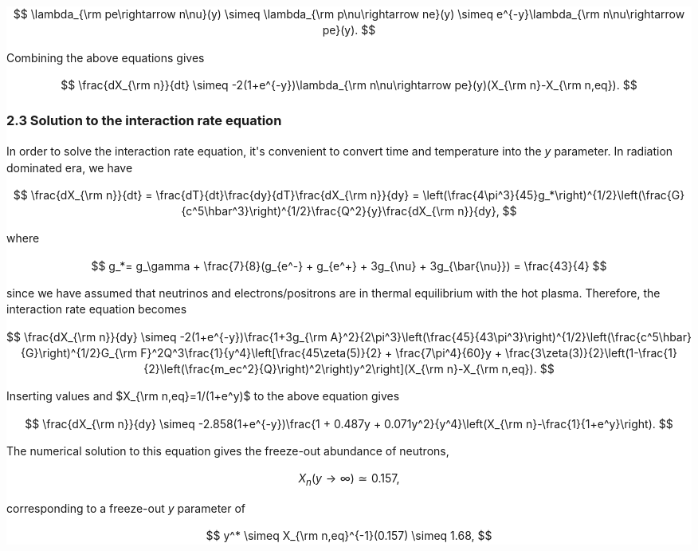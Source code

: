 $$
\lambda_{\rm pe\rightarrow n\nu}(y) \simeq \lambda_{\rm p\nu\rightarrow ne}(y) \simeq e^{-y}\lambda_{\rm n\nu\rightarrow pe}(y).
$$

Combining the above equations gives

$$
\frac{dX_{\rm n}}{dt} \simeq -2(1+e^{-y})\lambda_{\rm n\nu\rightarrow pe}(y)(X_{\rm n}-X_{\rm n,eq}).
$$

### 2.3 Solution to the interaction rate equation

In order to solve the interaction rate equation, it's convenient to convert time and temperature into the $y$ parameter. In radiation dominated era, we have

$$
\frac{dX_{\rm n}}{dt} = \frac{dT}{dt}\frac{dy}{dT}\frac{dX_{\rm n}}{dy}
= \left(\frac{4\pi^3}{45}g_*\right)^{1/2}\left(\frac{G}{c^5\hbar^3}\right)^{1/2}\frac{Q^2}{y}\frac{dX_{\rm n}}{dy},
$$

where 

$$
g_*= g_\gamma + \frac{7}{8}(g_{e^-} + g_{e^+} + 3g_{\nu} + 3g_{\bar{\nu}}) = \frac{43}{4}
$$

since we have assumed that neutrinos and electrons/positrons are in thermal equilibrium with the hot plasma. Therefore, the interaction rate equation becomes

$$
\frac{dX_{\rm n}}{dy} 
\simeq -2(1+e^{-y})\frac{1+3g_{\rm A}^2}{2\pi^3}\left(\frac{45}{43\pi^3}\right)^{1/2}\left(\frac{c^5\hbar}{G}\right)^{1/2}G_{\rm F}^2Q^3\frac{1}{y^4}\left[\frac{45\zeta(5)}{2} + \frac{7\pi^4}{60}y + \frac{3\zeta(3)}{2}\left(1-\frac{1}{2}\left(\frac{m_ec^2}{Q}\right)^2\right)y^2\right](X_{\rm n}-X_{\rm n,eq}).
$$

Inserting values and $X_{\rm n,eq}=1/(1+e^y)$ to the above equation gives

$$
\frac{dX_{\rm n}}{dy} 
\simeq -2.858(1+e^{-y})\frac{1 + 0.487y + 0.071y^2}{y^4}\left(X_{\rm n}-\frac{1}{1+e^y}\right).
$$

The numerical solution to this equation gives the freeze-out abundance of neutrons,

$$
X_n(y\rightarrow\infty) \simeq 0.157,
$$

corresponding to a freeze-out $y$ parameter of

$$
y^* \simeq X_{\rm n,eq}^{-1}(0.157) \simeq 1.68,
$$
